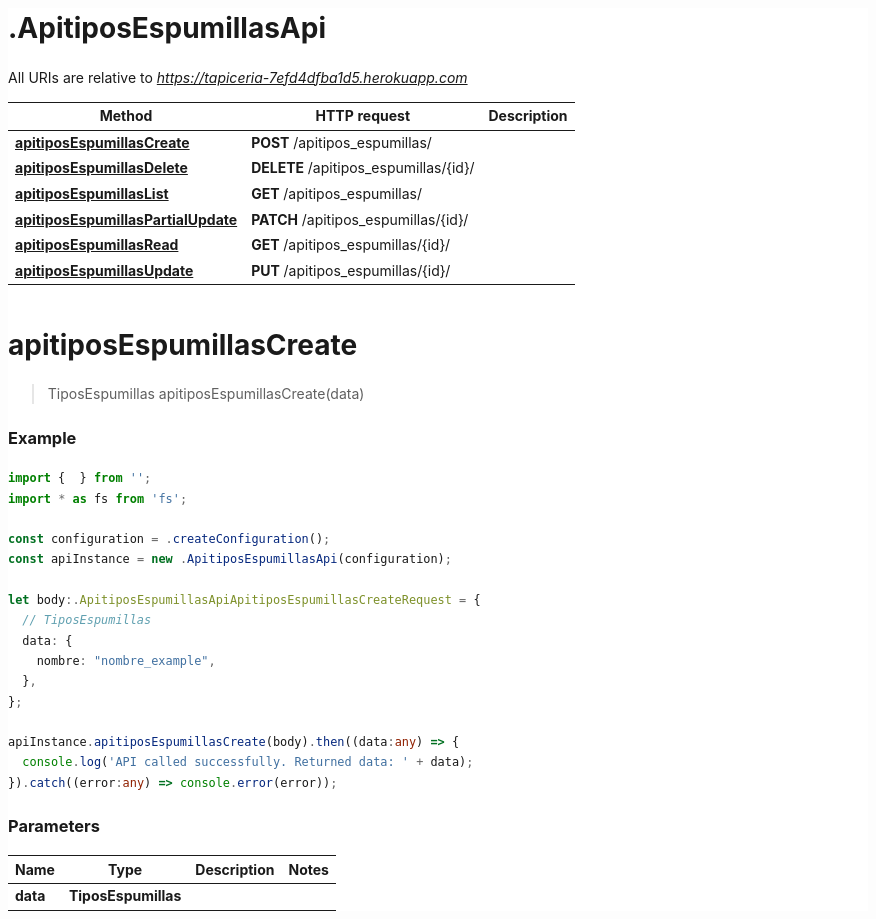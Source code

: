 # .ApitiposEspumillasApi

All URIs are relative to *https://tapiceria-7efd4dfba1d5.herokuapp.com*

Method | HTTP request | Description
------------- | ------------- | -------------
[**apitiposEspumillasCreate**](ApitiposEspumillasApi.md#apitiposEspumillasCreate) | **POST** /apitipos_espumillas/ | 
[**apitiposEspumillasDelete**](ApitiposEspumillasApi.md#apitiposEspumillasDelete) | **DELETE** /apitipos_espumillas/{id}/ | 
[**apitiposEspumillasList**](ApitiposEspumillasApi.md#apitiposEspumillasList) | **GET** /apitipos_espumillas/ | 
[**apitiposEspumillasPartialUpdate**](ApitiposEspumillasApi.md#apitiposEspumillasPartialUpdate) | **PATCH** /apitipos_espumillas/{id}/ | 
[**apitiposEspumillasRead**](ApitiposEspumillasApi.md#apitiposEspumillasRead) | **GET** /apitipos_espumillas/{id}/ | 
[**apitiposEspumillasUpdate**](ApitiposEspumillasApi.md#apitiposEspumillasUpdate) | **PUT** /apitipos_espumillas/{id}/ | 


# **apitiposEspumillasCreate**
> TiposEspumillas apitiposEspumillasCreate(data)


### Example


```typescript
import {  } from '';
import * as fs from 'fs';

const configuration = .createConfiguration();
const apiInstance = new .ApitiposEspumillasApi(configuration);

let body:.ApitiposEspumillasApiApitiposEspumillasCreateRequest = {
  // TiposEspumillas
  data: {
    nombre: "nombre_example",
  },
};

apiInstance.apitiposEspumillasCreate(body).then((data:any) => {
  console.log('API called successfully. Returned data: ' + data);
}).catch((error:any) => console.error(error));
```


### Parameters

Name | Type | Description  | Notes
------------- | ------------- | ------------- | -------------
 **data** | **TiposEspumillas**|  |
